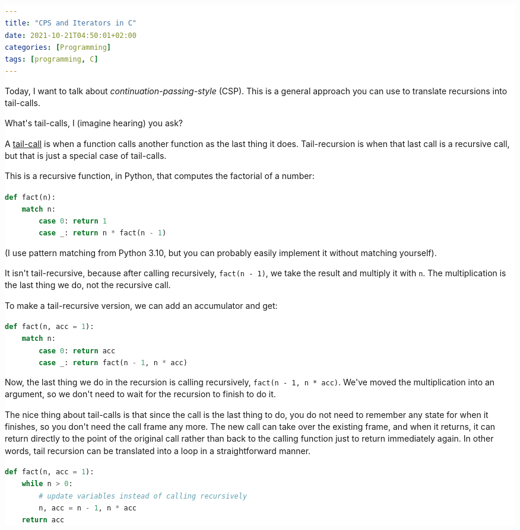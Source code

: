 ```yaml
---
title: "CPS and Iterators in C"
date: 2021-10-21T04:50:01+02:00
categories: [Programming]
tags: [programming, C]
---
```


Today, I want to talk about *continuation-passing-style* (CSP). This is a general approach you can use to translate recursions into tail-calls.

What's tail-calls, I (imagine hearing) you ask?

A [tail-call](https://en.wikipedia.org/wiki/Tail_call) is when a function calls another function as the last thing it does. Tail-recursion is when that last call is a recursive call, but that is just a special case of tail-calls.

This is a recursive function, in Python, that computes the factorial of a number:

```python
def fact(n):
    match n:
        case 0: return 1
        case _: return n * fact(n - 1)
```

(I use pattern matching from Python 3.10, but you can probably easily implement it without matching yourself).

It isn't tail-recursive, because after calling recursively, `fact(n - 1)`, we take the result and multiply it with `n`. The multiplication is the last thing we do, not the recursive call.

To make a tail-recursive version, we can add an accumulator and get:

```python
def fact(n, acc = 1):
    match n:
        case 0: return acc
        case _: return fact(n - 1, n * acc)
```

Now, the last thing we do in the recursion is calling recursively, `fact(n - 1, n * acc)`. We've moved the multiplication into an argument, so we don't need to wait for the recursion to finish to do it.

The nice thing about tail-calls is that since the call is the last thing to do, you do not need to remember any state for when it finishes, so you don't need the call frame any more. The new call can take over the existing frame, and when it returns, it can return directly to the point of the original call rather than back to the calling function just to return immediately again. In other words, tail recursion can be translated into a loop in a straightforward manner.

```python
def fact(n, acc = 1):
    while n > 0:
        # update variables instead of calling recursively
        n, acc = n - 1, n * acc
    return acc
```
